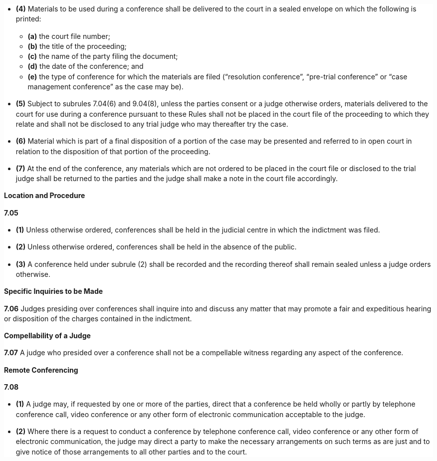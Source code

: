- **(4)** Materials to be used during a conference shall be delivered to the court in a sealed envelope on which the following is printed:
	- **(a)** the court file number;
	- **(b)** the title of the proceeding;
	- **(c)** the name of the party filing the document;
	- **(d)** the date of the conference; and
	- **(e)** the type of conference for which the materials are filed (“resolution conference”, “pre-trial conference” or “case management conference” as the case may be).

- **(5)** Subject to subrules 7.04(6) and 9.04(8), unless the parties consent or a judge otherwise orders, materials delivered to the court for use during a conference pursuant to these Rules shall not be placed in the court file of the proceeding to which they relate and shall not be disclosed to any trial judge who may thereafter try the case.

- **(6)** Material which is part of a final disposition of a portion of the case may be presented and referred to in open court in relation to the disposition of that portion of the proceeding.

- **(7)** At the end of the conference, any materials which are not ordered to be placed in the court file or disclosed to the trial judge shall be returned to the parties and the judge shall make a note in the court file accordingly.




**Location and Procedure**

**7.05** 

- **(1)** Unless otherwise ordered, conferences shall be held in the judicial centre in which the indictment was filed.

- **(2)** Unless otherwise ordered, conferences shall be held in the absence of the public.

- **(3)** A conference held under subrule (2) shall be recorded and the recording thereof shall remain sealed unless a judge orders otherwise.




**Specific Inquiries to be Made**

**7.06** Judges presiding over conferences shall inquire into and discuss any matter that may promote a fair and expeditious hearing or disposition of the charges contained in the indictment.




**Compellability of a Judge**

**7.07** A judge who presided over a conference shall not be a compellable witness regarding any aspect of the conference.




**Remote Conferencing**

**7.08** 

- **(1)** A judge may, if requested by one or more of the parties, direct that a conference be held wholly or partly by telephone conference call, video conference or any other form of electronic communication acceptable to the judge.

- **(2)** Where there is a request to conduct a conference by telephone conference call, video conference or any other form of electronic communication, the judge may direct a party to make the necessary arrangements on such terms as are just and to give notice of those arrangements to all other parties and to the court.
